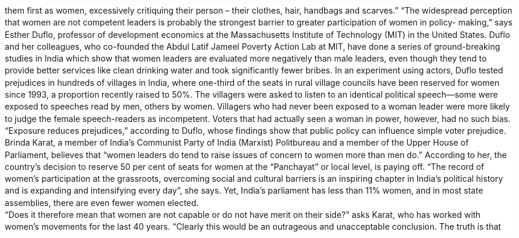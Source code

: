 them first as women, excessively
critiquing their person – their clothes,
hair, handbags and scarves.” 
“The widespread perception that
women are not competent leaders is
probably the strongest barrier to greater
participation of women in policy-
making,” says Esther Duflo, professor of
development economics at the
Massachusetts Institute of Technology
(MIT) in the United States. Duflo and her
colleagues, who co-founded the Abdul
Latif Jameel Poverty Action Lab at MIT,
have done a series of ground-breaking
studies in India which show that women
leaders are evaluated more negatively
than male leaders, even though they
tend to provide better services like
clean drinking water and took
significantly fewer bribes. 
In an experiment using actors, Duflo
tested prejudices in hundreds of villages
in India, where one-third of the seats in
rural village councils have been
reserved for women since 1993, a
proportion recently raised to 50%. The
villagers were asked to listen to an
identical political speech—some were
exposed to speeches read by men,
others by women.  Villagers who had
never been exposed to a woman leader
were more likely to judge the female
speech-readers as incompetent. Voters
that had actually seen a woman in
power, however, had no such bias.
“Exposure reduces prejudices,”
according to Duflo, whose findings
show that public policy can influence
simple voter prejudice. 
Brinda Karat, a member of India’s
Communist Party of India (Marxist)
Politbureau and  a member of the
Upper House of Parliament, believes
that “women leaders do tend to raise
issues of concern to women more than
men do.” According to her, the country’s
decision to reserve 50 per cent of seats
for women at the “Panchayat” or local
level, is paying off. “The record of
women’s participation at the grassroots,
overcoming social and cultural barriers
is an inspiring chapter in India’s political
history and is expanding and
intensifying every day”, she says. Yet,
India’s parliament has less than 11%
women, and in most state assemblies,
there are even fewer women elected.  
“Does it therefore mean that women
are not capable or do not have merit on
their side?” asks Karat, who has worked
with women’s movements for the last 40
years.  “Clearly this would be an
outrageous and unacceptable
conclusion. The truth is that